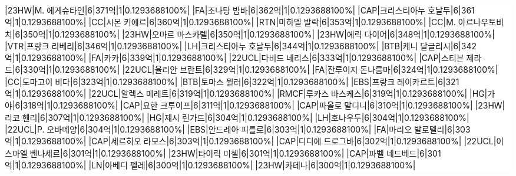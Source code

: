 |23HW|M. 에게슈타인|6|371억|1|0.1293688100%|
|FA|조나탕 밤바|6|362억|1|0.1293688100%|
|CAP|크리스티아누 호날두|6|361억|1|0.1293688100%|
|CC|시몬 키에르|6|360억|1|0.1293688100%|
|RTN|미하엘 발락|6|353억|1|0.1293688100%|
|CC|M. 아르나우토비치|6|350억|1|0.1293688100%|
|23HW|오마르 마스카렐|6|350억|1|0.1293688100%|
|23HW|에릭 다이어|6|348억|1|0.1293688100%|
|VTR|프랑크 리베리|6|346억|1|0.1293688100%|
|LH|크리스티아누 호날두|6|344억|1|0.1293688100%|
|BTB|케니 달글리시|6|342억|1|0.1293688100%|
|FA|카카|6|339억|1|0.1293688100%|
|22UCL|다비드 네리스|6|333억|1|0.1293688100%|
|CAP|스티븐 제라드|6|330억|1|0.1293688100%|
|22UCL|율리안 브란트|6|329억|1|0.1293688100%|
|FA|잔루이지 돈나룸마|6|324억|1|0.1293688100%|
|CC|도마고이 비다|6|323억|1|0.1293688100%|
|BTB|토마스 뮐러|6|322억|1|0.1293688100%|
|EBS|프랑크 레이카르트|6|321억|1|0.1293688100%|
|22UCL|알렉스 메레트|6|319억|1|0.1293688100%|
|RMCF|루카스 바스케스|6|319억|1|0.1293688100%|
|HG|가야|6|318억|1|0.1293688100%|
|CAP|요한 크루이프|6|311억|1|0.1293688100%|
|CAP|파올로 말디니|6|310억|1|0.1293688100%|
|23HW|리코 헨리|6|307억|1|0.1293688100%|
|HG|제시 린가드|6|304억|1|0.1293688100%|
|LH|호나우두|6|304억|1|0.1293688100%|
|22UCL|P. 오바메양|6|304억|1|0.1293688100%|
|EBS|안드레아 피를로|6|303억|1|0.1293688100%|
|FA|마리오 발로텔리|6|303억|1|0.1293688100%|
|CAP|세르히오 라모스|6|303억|1|0.1293688100%|
|CAP|디디에 드로그바|6|302억|1|0.1293688100%|
|22UCL|이스마엘 벤나세르|6|301억|1|0.1293688100%|
|23HW|타이릭 미첼|6|301억|1|0.1293688100%|
|CAP|파벨 네드베드|6|301억|1|0.1293688100%|
|LN|아베디 펠레|6|300억|1|0.1293688100%|
|23HW|카테나|6|300억|1|0.1293688100%|